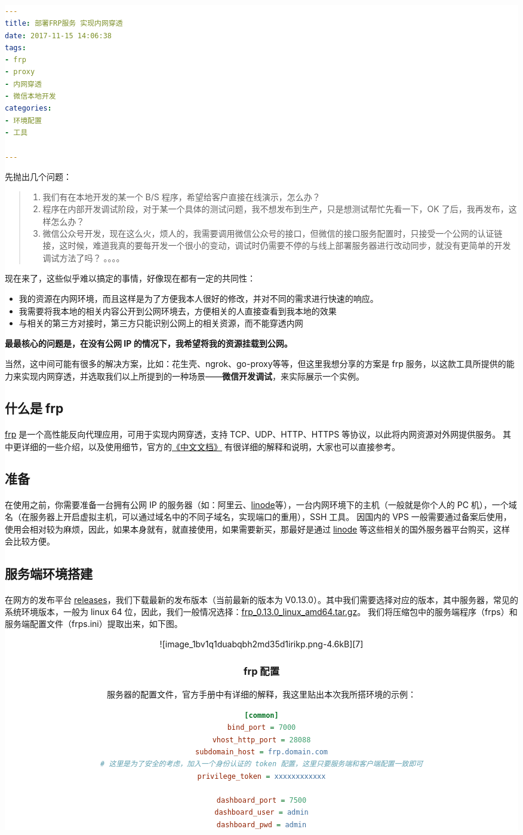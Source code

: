 ```yaml
---
title: 部署FRP服务 实现内网穿透
date: 2017-11-15 14:06:38
tags:
- frp
- proxy
- 内网穿透
- 微信本地开发
categories:
- 环境配置
- 工具

---
```

先抛出几个问题：
> 1. 我们有在本地开发的某一个 B/S 程序，希望给客户直接在线演示，怎么办？
> 2. 程序在内部开发调试阶段，对于某一个具体的测试问题，我不想发布到生产，只是想测试帮忙先看一下，OK 了后，我再发布，这样怎么办？
> 3. 微信公众号开发，现在这么火，烦人的，我需要调用微信公众号的接口，但微信的接口服务配置时，只接受一个公网的认证链接，这时候，难道我真的要每开发一个很小的变动，调试时仍需要不停的与线上部署服务器进行改动同步，就没有更简单的开发调试方法了吗？
> 。。。。


现在来了，这些似乎难以搞定的事情，好像现在都有一定的共同性：   

- 我的资源在内网环境，而且这样是为了方便我本人很好的修改，并对不同的需求进行快速的响应。
- 我需要将我本地的相关内容公开到公网环境去，方便相关的人直接查看到我本地的效果
- 与相关的第三方对接时，第三方只能识别公网上的相关资源，而不能穿透内网

**最最核心的问题是，在没有公网 IP 的情况下，我希望将我的资源挂载到公网。**

当然，这中间可能有很多的解决方案，比如：花生壳、ngrok、go-proxy等等，但这里我想分享的方案是 frp 服务，以这款工具所提供的能力来实现内网穿透，并选取我们以上所提到的一种场景——**微信开发调试**，来实际展示一个实例。

## 什么是 frp
[frp][1] 是一个高性能反向代理应用，可用于实现内网穿透，支持 TCP、UDP、HTTP、HTTPS 等协议，以此将内网资源对外网提供服务。
其中更详细的一些介绍，以及使用细节，官方的[《中文文档》][2] 有很详细的解释和说明，大家也可以直接参考。

## 准备
在使用之前，你需要准备一台拥有公网 IP 的服务器（如：阿里云、[linode][3]等），一台内网环境下的主机（一般就是你个人的 PC 机），一个域名（在服务器上开启虚拟主机，可以通过域名中的不同子域名，实现端口的重用），SSH 工具。
因国内的 VPS 一般需要通过备案后使用，使用会相对较为麻烦，因此，如果本身就有，就直接使用，如果需要新买，那最好是通过 [linode][4] 等这些相关的国外服务器平台购买，这样会比较方便。

## 服务端环境搭建
在网方的发布平台 [releases][5]，我们下载最新的发布版本（当前最新的版本为 V0.13.0）。其中我们需要选择对应的版本，其中服务器，常见的系统环境版本，一般为 linux 64 位，因此，我们一般情况选择：[frp_0.13.0_linux_amd64.tar.gz][6]。
我们将压缩包中的服务端程序（frps）和服务端配置文件（frps.ini）提取出来，如下图。

<center>![image_1bv1q1duabqbh2md35d1irikp.png-4.6kB][7]

### frp 配置
服务器的配置文件，官方手册中有详细的解释，我这里贴出本次我所搭环境的示例：
```ini
[common]
bind_port = 7000
vhost_http_port = 28088
subdomain_host = frp.domain.com
# 这里是为了安全的考虑，加入一个身份认证的 token 配置，这里只要服务端和客户端配置一致即可
privilege_token = xxxxxxxxxxxx

dashboard_port = 7500
dashboard_user = admin
dashboard_pwd = admin

```

  [1]: https://github.com/fatedier/frp
  [2]: https://github.com/fatedier/frp/blob/master/README_zh.md
  [3]: https://www.linode.com/?r=6c99252e8f84978356850c65fd5f5fbede94b08a
  [4]: https://www.linode.com/?r=6c99252e8f84978356850c65fd5f5fbede94b08a
  [5]: https://github.com/fatedier/frp/releases
  [6]: https://github.com/fatedier/frp/releases/download/v0.13.0/frp_0.13.0_linux_amd64.tar.gz
  [7]: http://static.zybuluo.com/lfire/murabcptj4blu5ywxp6decls/image_1bv1q1duabqbh2md35d1irikp.png
  [8]: http://static.zybuluo.com/lfire/wnykl2702ir8vdita9dq5sud/image_1bv1si4m97b5j651olr1qf518pj16.png
  [9]: http://static.zybuluo.com/lfire/lm0sfdwh0w7pi6xzh2c2xrzj/image_1bv1toms3iko1nvb1kvc6rg193d1j.png
  [10]: http://static.zybuluo.com/lfire/bwitmi0pr0m2oceicp12gzb1/image_1bv1tvjrc19asmle1vlf1a4h186c2g.png
  [11]: https://mp.weixin.qq.com/wiki?t=resource/res_main&id=mp1445241432
  [12]: http://mp.weixin.qq.com/debug/cgi-bin/sandbox?t=sandbox/login
  [13]: https://easywechat.org/
  [14]: http://static.zybuluo.com/lfire/hmgwuoytk1k3dnuoj4lv962a/image_1bv1v6f091nmj1gbp1etpt5o1alk3a.png
  [15]: http://static.zybuluo.com/lfire/4cmcly15lzyu5hp0vhb53fw6/image_1bv1vdcif1033msejimhh44854n.png